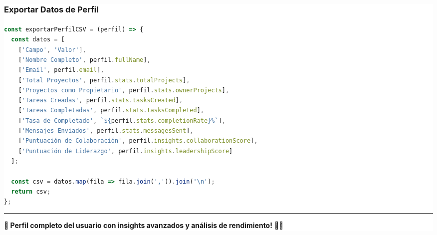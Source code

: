 ### **Exportar Datos de Perfil**
```javascript
const exportarPerfilCSV = (perfil) => {
  const datos = [
    ['Campo', 'Valor'],
    ['Nombre Completo', perfil.fullName],
    ['Email', perfil.email],
    ['Total Proyectos', perfil.stats.totalProjects],
    ['Proyectos como Propietario', perfil.stats.ownerProjects],
    ['Tareas Creadas', perfil.stats.tasksCreated],
    ['Tareas Completadas', perfil.stats.tasksCompleted],
    ['Tasa de Completado', `${perfil.stats.completionRate}%`],
    ['Mensajes Enviados', perfil.stats.messagesSent],
    ['Puntuación de Colaboración', perfil.insights.collaborationScore],
    ['Puntuación de Liderazgo', perfil.insights.leadershipScore]
  ];

  const csv = datos.map(fila => fila.join(',')).join('\n');
  return csv;
};
```

---

**🎯 Perfil completo del usuario con insights avanzados y análisis de rendimiento!** 🚀👤 